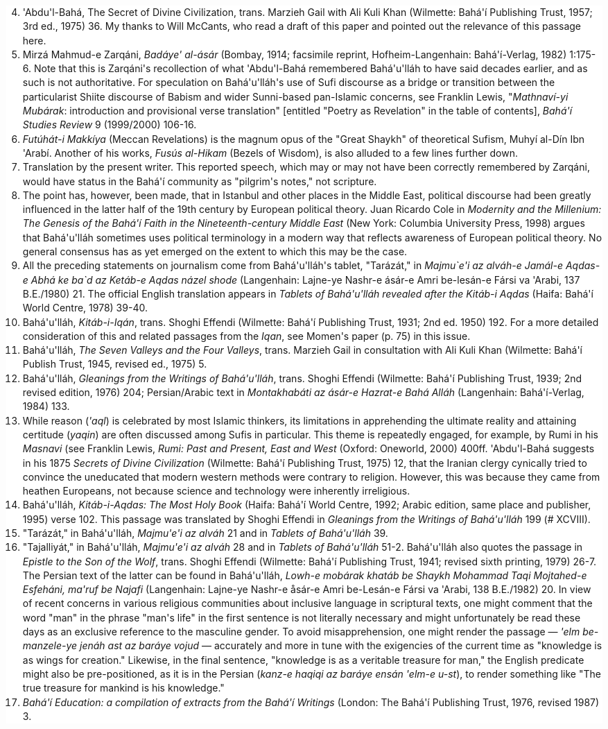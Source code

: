 4.  'Abdu'l-Bahá, The Secret of Divine Civilization, trans. Marzieh Gail with Ali Kuli Khan (Wilmette: Bahá'í Publishing Trust, 1957; 3rd ed., 1975) 36. My thanks to Will McCants, who read a draft of this paper and pointed out the relevance of this passage here.
5.  Mirzá Mahmud-e Zarqáni, _Badáye' al-ásár_ (Bombay, 1914; facsimile reprint, Hofheim-Langenhain: Bahá'í-Verlag, 1982) 1:175-6. Note that this is Zarqáni's recollection of what 'Abdu'l-Bahá remembered Bahá'u'lláh to have said decades earlier, and as such is not authoritative. For speculation on Bahá'u'lláh's use of Sufi discourse as a bridge or transition between the particularist Shiite discourse of Babism and wider Sunni-based pan-Islamic concerns, see Franklin Lewis, "_Mathnaví-yi Mubárak_: introduction and provisional verse translation" \[entitled "Poetry as Revelation" in the table of contents\], _Bahá'í Studies Review_ 9 (1999/2000) 106-16.
6.  _Futúhát-i Makkíya_ (Meccan Revelations) is the magnum opus of the "Great Shaykh" of theoretical Sufism, Muhyí al-Dín Ibn 'Arabí. Another of his works, _Fusús al-Hikam_ (Bezels of Wisdom), is also alluded to a few lines further down.
7.  Translation by the present writer. This reported speech, which may or may not have been correctly remembered by Zarqáni, would have status in the Bahá'í community as "pilgrim's notes," not scripture.
8.  The point has, however, been made, that in Istanbul and other places in the Middle East, political discourse had been greatly influenced in the latter half of the 19th century by European political theory. Juan Ricardo Cole in _Modernity and the Millenium: The Genesis of the Bahá'í Faith in the Nineteenth-century Middle East_ (New York: Columbia University Press, 1998) argues that Bahá'u'lláh sometimes uses political terminology in a modern way that reflects awareness of European political theory. No general consensus has as yet emerged on the extent to which this may be the case.
9.  All the preceding statements on journalism come from Bahá'u'lláh's tablet, "Tarázát," in _Majmu\`e'i az alváh-e Jamál-e Aqdas-e Abhá ke ba\`d az Ketáb-e Aqdas názel shode_ (Langenhain: Lajne-ye Nashr-e ásár-e Amri be-lesán-e Fársi va 'Arabi, 137 B.E./1980) 21. The official English translation appears in _Tablets of Bahá'u'lláh revealed after the Kitáb-i Aqdas_ (Haifa: Bahá'í World Centre, 1978) 39-40.
10.  Bahá'u'lláh, _Kitáb-i-Iqán_, trans. Shoghi Effendi (Wilmette: Bahá'í Publishing Trust, 1931; 2nd ed. 1950) 192. For a more detailed consideration of this and related passages from the _Iqan_, see Momen's paper (p. 75) in this issue.
11.  Bahá'u'lláh, _The Seven Valleys and the Four Valleys_, trans. Marzieh Gail in consultation with Ali Kuli Khan (Wilmette: Bahá'í Publish Trust, 1945, revised ed., 1975) 5.
12.  Bahá'u'lláh, _Gleanings from the Writings of Bahá'u'lláh_, trans. Shoghi Effendi (Wilmette: Bahá'í Publishing Trust, 1939; 2nd revised edition, 1976) 204; Persian/Arabic text in _Montakhabáti az ásár-e Hazrat-e Bahá Alláh_ (Langenhain: Bahá'í-Verlag, 1984) 133.
13.  While reason (_'aql_) is celebrated by most Islamic thinkers, its limitations in apprehending the ultimate reality and attaining certitude (_yaqin_) are often discussed among Sufis in particular. This theme is repeatedly engaged, for example, by Rumi in his _Masnavi_ (see Franklin Lewis, _Rumi: Past and Present, East and West_ (Oxford: Oneworld, 2000) 400ff. 'Abdu'l-Bahá suggests in his 1875 _Secrets of Divine Civilization_ (Wilmette: Bahá'í Publishing Trust, 1975) 12, that the Iranian clergy cynically tried to convince the uneducated that modern western methods were contrary to religion. However, this was because they came from heathen Europeans, not because science and technology were inherently irreligious.
14.  Bahá'u'lláh, _Kitáb-i-Aqdas: The Most Holy Book_ (Haifa: Bahá'í World Centre, 1992; Arabic edition, same place and publisher, 1995) verse 102. This passage was translated by Shoghi Effendi in _Gleanings from the Writings of Bahá'u'lláh_ 199 (# XCVIII).
15.  "Tarázát," in Bahá'u'lláh, _Majmu'e'i az alváh_ 21 and in _Tablets of Bahá'u'lláh_ 39.
16.  "Tajalliyát," in Bahá'u'lláh, _Majmu'e'i az alváh_ 28 and in _Tablets of Bahá'u'lláh_ 51-2. Bahá'u'lláh also quotes the passage in _Epistle to the Son of the Wolf_, trans. Shoghi Effendi (Wilmette: Bahá'í Publishing Trust, 1941; revised sixth printing, 1979) 26-7. The Persian text of the latter can be found in Bahá'u'lláh, _Lowh-e mobárak khatáb be Shaykh Mohammad Taqi Mojtahed-e Esfeháni, ma'ruf be Najafi_ (Langenhain: Lajne-ye Nashr-e åsár-e Amri be-Lesán-e Fársi va 'Arabi, 138 B.E./1982) 20. In view of recent concerns in various religious communities about inclusive language in scriptural texts, one might comment that the word "man" in the phrase "man's life" in the first sentence is not literally necessary and might unfortunately be read these days as an exclusive reference to the masculine gender. To avoid misapprehension, one might render the passage — _'elm be-manzele-ye jenáh ast az baráye vojud_ — accurately and more in tune with the exigencies of the current time as "knowledge is as wings for creation." Likewise, in the final sentence, "knowledge is as a veritable treasure for man," the English predicate might also be pre-positioned, as it is in the Persian (_kanz-e haqiqi az baráye ensán 'elm-e u-st_), to render something like "The true treasure for mankind is his knowledge."
17.  _Bahá'í Education: a compilation of extracts from the Bahá'í Writings_ (London: The Bahá'í Publishing Trust, 1976, revised 1987) 3.